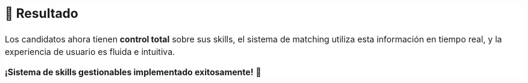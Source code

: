 
## 🎉 Resultado

Los candidatos ahora tienen **control total** sobre sus skills, el sistema de matching utiliza esta información en tiempo real, y la experiencia de usuario es fluida e intuitiva. 

**¡Sistema de skills gestionables implementado exitosamente!** 🚀
